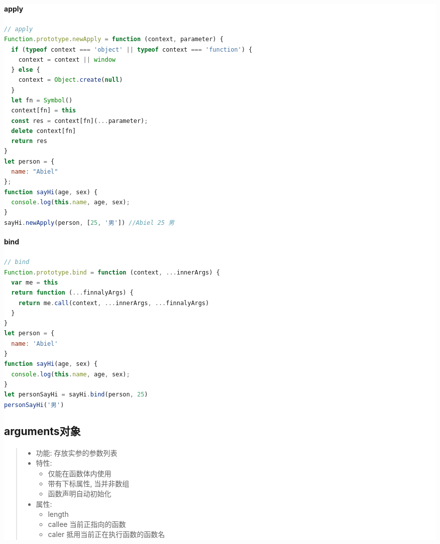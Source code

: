 

#### apply

```js
// apply
Function.prototype.newApply = function (context, parameter) {
  if (typeof context === 'object' || typeof context === 'function') {
    context = context || window
  } else {
    context = Object.create(null)
  }
  let fn = Symbol()
  context[fn] = this
  const res = context[fn](...parameter);
  delete context[fn]
  return res
}
let person = {
  name: "Abiel"
};
function sayHi(age, sex) {
  console.log(this.name, age, sex);
}
sayHi.newApply(person, [25, '男']) //Abiel 25 男
```



#### bind

```js
// bind
Function.prototype.bind = function (context, ...innerArgs) {
  var me = this
  return function (...finnalyArgs) {
    return me.call(context, ...innerArgs, ...finnalyArgs)
  }
}
let person = {
  name: 'Abiel'
}
function sayHi(age, sex) {
  console.log(this.name, age, sex);
}
let personSayHi = sayHi.bind(person, 25)
personSayHi('男')
```



## arguments对象

> - 功能: 存放实参的参数列表
> - 特性: 
>   - 仅能在函数体内使用
>   - 带有下标属性, 当并非数组
>   - 函数声明自动初始化
> - 属性: 
>   - length
>   - callee   当前正指向的函数
>   - caler    抵用当前正在执行函数的函数名
